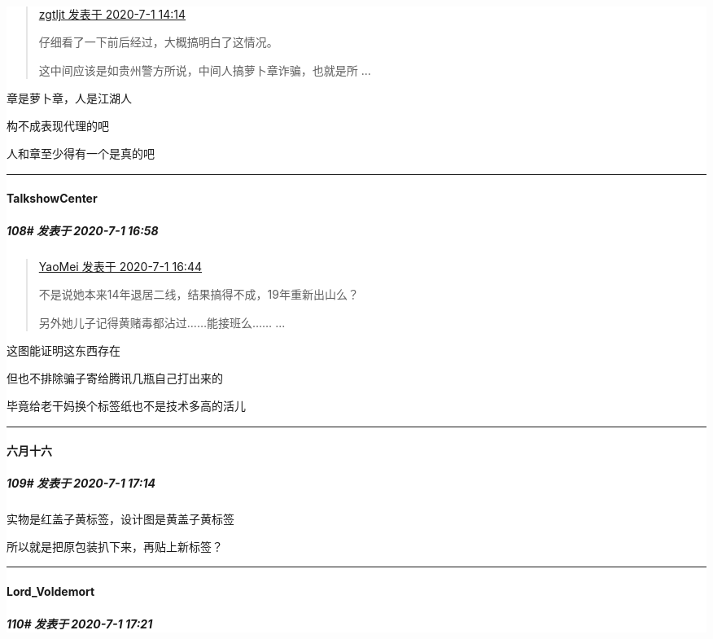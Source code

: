 

<blockquote><a href="httphttps://bbs.saraba1st.com/2b/forum.php?mod=redirect&amp;goto=findpost&amp;pid=48023194&amp;ptid=1945158" target="_blank">zgtljt 发表于 2020-7-1 14:14</a>

仔细看了一下前后经过，大概搞明白了这情况。

这中间应该是如贵州警方所说，中间人搞萝卜章诈骗，也就是所 ...</blockquote>
章是萝卜章，人是江湖人

构不成表现代理的吧

人和章至少得有一个是真的吧







*****

####  TalkshowCenter  
##### 108#       发表于 2020-7-1 16:58



<blockquote><a href="httphttps://bbs.saraba1st.com/2b/forum.php?mod=redirect&amp;goto=findpost&amp;pid=48025090&amp;ptid=1945158" target="_blank">YaoMei 发表于 2020-7-1 16:44</a>

不是说她本来14年退居二线，结果搞得不成，19年重新出山么？

另外她儿子记得黄赌毒都沾过……能接班么…… ...</blockquote>
这图能证明这东西存在

但也不排除骗子寄给腾讯几瓶自己打出来的

毕竟给老干妈换个标签纸也不是技术多高的活儿







*****

####  六月十六  
##### 109#       发表于 2020-7-1 17:14




实物是红盖子黄标签，设计图是黄盖子黄标签

所以就是把原包装扒下来，再贴上新标签？







*****

####  Lord_Voldemort  
##### 110#       发表于 2020-7-1 17:21
